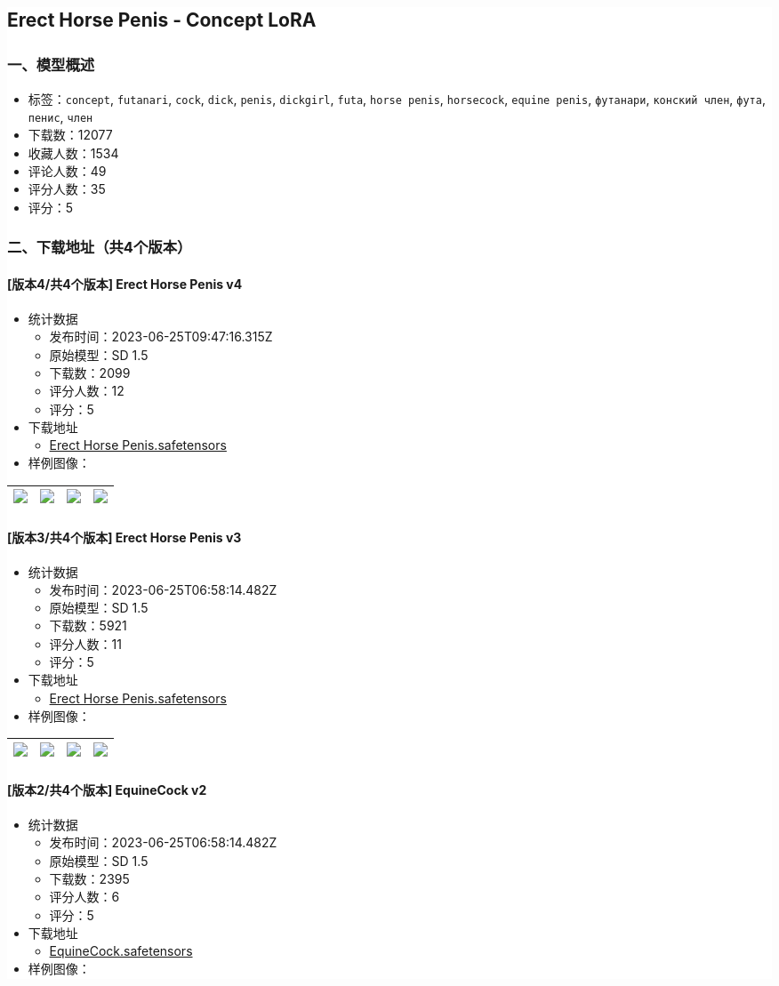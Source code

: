 ## Erect Horse Penis - Concept LoRA
### 一、模型概述

- 标签：`concept`, `futanari`, `cock`, `dick`, `penis`, `dickgirl`, `futa`, `horse penis`, `horsecock`, `equine penis`, `футанари`, `конский член`, `фута`, `пенис`, `член`
- 下载数：12077
- 收藏人数：1534
- 评论人数：49
- 评分人数：35
- 评分：5

### 二、下载地址（共4个版本）

#### [版本4/共4个版本] Erect Horse Penis v4

- 统计数据
  - 发布时间：2023-06-25T09:47:16.315Z
  - 原始模型：SD 1.5
  - 下载数：2099
  - 评分人数：12
  - 评分：5
- 下载地址
  - [Erect Horse Penis.safetensors](https://civitai.com/api/download/models/103536)
- 样例图像：

| <img src="https://image.civitai.com/xG1nkqKTMzGDvpLrqFT7WA/633acd88-3efd-42a6-98ac-7bf570ddff5a/width=450/1281119.jpeg" /> | <img src="https://image.civitai.com/xG1nkqKTMzGDvpLrqFT7WA/d98baa5a-a109-471e-babf-113411d5618c/width=450/1281142.jpeg" /> | <img src="https://image.civitai.com/xG1nkqKTMzGDvpLrqFT7WA/659ebf90-58e0-4e2f-b2c4-8139b0a42f36/width=450/1281431.jpeg" /> | <img src="https://image.civitai.com/xG1nkqKTMzGDvpLrqFT7WA/f581e2bf-b370-4eb4-80bb-ebd9be2afc1c/width=450/1281443.jpeg" /> |
| ---- | ---- | ---- | ---- |

#### [版本3/共4个版本] Erect Horse Penis v3

- 统计数据
  - 发布时间：2023-06-25T06:58:14.482Z
  - 原始模型：SD 1.5
  - 下载数：5921
  - 评分人数：11
  - 评分：5
- 下载地址
  - [Erect Horse Penis.safetensors](https://civitai.com/api/download/models/76513)
- 样例图像：

| <img src="https://image.civitai.com/xG1nkqKTMzGDvpLrqFT7WA/6927f381-7a9d-47a4-b771-db8f73b0edde/width=450/857316.jpeg" /> | <img src="https://image.civitai.com/xG1nkqKTMzGDvpLrqFT7WA/5d9d5efc-193f-48b1-aea8-65a7ee2d8031/width=450/857412.jpeg" /> | <img src="https://image.civitai.com/xG1nkqKTMzGDvpLrqFT7WA/dcdc7a4e-f74a-4a91-9a74-2240f1694ad0/width=450/857873.jpeg" /> | <img src="https://image.civitai.com/xG1nkqKTMzGDvpLrqFT7WA/cad9fb3a-02db-4ef4-915a-eb1d55822e83/width=450/857441.jpeg" /> |
| ---- | ---- | ---- | ---- |

#### [版本2/共4个版本] EquineCock v2

- 统计数据
  - 发布时间：2023-06-25T06:58:14.482Z
  - 原始模型：SD 1.5
  - 下载数：2395
  - 评分人数：6
  - 评分：5
- 下载地址
  - [EquineCock.safetensors](https://civitai.com/api/download/models/63040)
- 样例图像：
